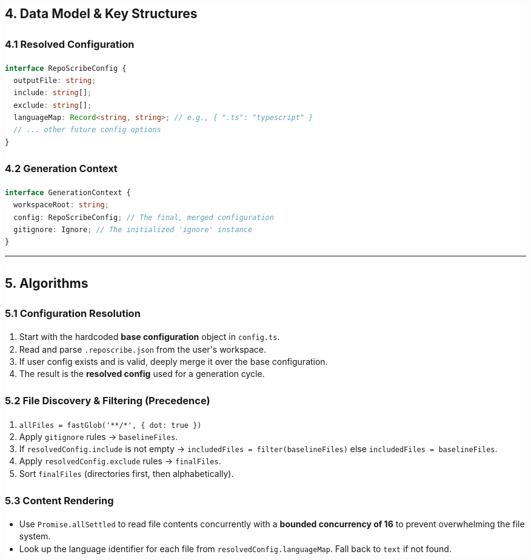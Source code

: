 
## 4. Data Model & Key Structures

### 4.1 Resolved Configuration

```ts
interface RepoScribeConfig {
  outputFile: string;
  include: string[];
  exclude: string[];
  languageMap: Record<string, string>; // e.g., { ".ts": "typescript" }
  // ... other future config options
}
```

### 4.2 Generation Context

```ts
interface GenerationContext {
  workspaceRoot: string;
  config: RepoScribeConfig; // The final, merged configuration
  gitignore: Ignore; // The initialized 'ignore' instance
}
```

---

## 5. Algorithms

### 5.1 Configuration Resolution

1. Start with the hardcoded **base configuration** object in `config.ts`.
2. Read and parse `.reposcribe.json` from the user's workspace.
3. If user config exists and is valid, deeply merge it over the base configuration.
4. The result is the **resolved config** used for a generation cycle.

### 5.2 File Discovery & Filtering (Precedence)

1. `allFiles = fastGlob('**/*', { dot: true })`
2. Apply `gitignore` rules → `baselineFiles`.
3. If `resolvedConfig.include` is not empty → `includedFiles = filter(baselineFiles)` else `includedFiles = baselineFiles`.
4. Apply `resolvedConfig.exclude` rules → `finalFiles`.
5. Sort `finalFiles` (directories first, then alphabetically).

### 5.3 Content Rendering

- Use `Promise.allSettled` to read file contents concurrently with a **bounded concurrency of 16** to prevent overwhelming the file system.
- Look up the language identifier for each file from `resolvedConfig.languageMap`. Fall back to `text` if not found.
